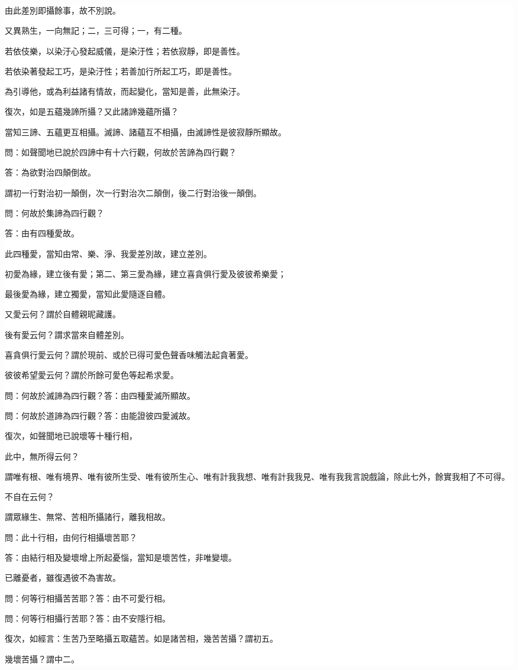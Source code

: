 由此差別即攝餘事，故不別說。

又異熟生，一向無記；二，三可得；一，有二種。

若依伎樂，以染汙心發起威儀，是染汙性；若依寂靜，即是善性。

若依染著發起工巧，是染汙性；若善加行所起工巧，即是善性。

為引導他，或為利益諸有情故，而起變化，當知是善，此無染汙。

復次，如是五蘊幾諦所攝？又此諸諦幾蘊所攝？

當知三諦、五蘊更互相攝。滅諦、諸蘊互不相攝，由滅諦性是彼寂靜所顯故。

問：如聲聞地已說於四諦中有十六行觀，何故於苦諦為四行觀？

答：為欲對治四顛倒故。

謂初一行對治初一顛倒，次一行對治次二顛倒，後二行對治後一顛倒。

問：何故於集諦為四行觀？

答：由有四種愛故。

此四種愛，當知由常、樂、淨、我愛差別故，建立差別。

初愛為緣，建立後有愛；第二、第三愛為緣，建立喜貪俱行愛及彼彼希樂愛；

最後愛為緣，建立獨愛，當知此愛隨逐自體。

又愛云何？謂於自體親昵藏護。

後有愛云何？謂求當來自體差別。

喜貪俱行愛云何？謂於現前、或於已得可愛色聲香味觸法起貪著愛。

彼彼希望愛云何？謂於所餘可愛色等起希求愛。

問：何故於滅諦為四行觀？答：由四種愛滅所顯故。

問：何故於道諦為四行觀？答：由能證彼四愛滅故。

復次，如聲聞地已說壞等十種行相，

此中，無所得云何？

謂唯有根、唯有境界、唯有彼所生受、唯有彼所生心、唯有計我我想、唯有計我我見、唯有我我言說戲論，除此七外，餘實我相了不可得。

不自在云何？

謂眾緣生、無常、苦相所攝諸行，離我相故。

問：此十行相，由何行相攝壞苦耶？

答：由結行相及變壞增上所起憂惱，當知是壞苦性，非唯變壞。

已離憂者，雖復遇彼不為害故。

問：何等行相攝苦苦耶？答：由不可愛行相。

問：何等行相攝行苦耶？答：由不安隱行相。

復次，如經言：生苦乃至略攝五取蘊苦。如是諸苦相，幾苦苦攝？謂初五。

幾壞苦攝？謂中二。
